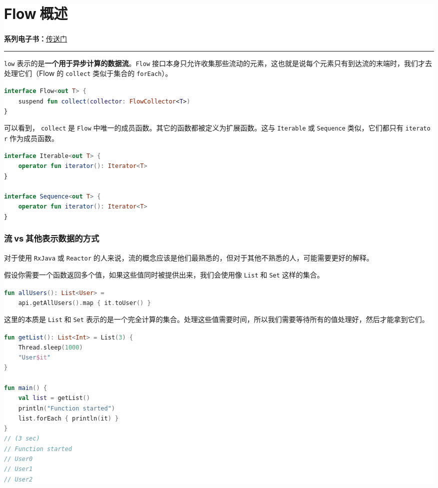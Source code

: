 # Flow 概述

**系列电子书：**[传送门](https://rikka-2.gitbook.io/kotlin-coroutine-deep-dive-zhcn/)

***

`low` 表示的是**一个用于异步计算的数据流**。`Flow` 接口本身只允许收集那些流动的元素，这也就是说每个元素只有到达流的末端时，我们才去处理它们（Flow 的 `collect` 类似于集合的 `forEach`）。

```kotlin
interface Flow<out T> {
    suspend fun collect(collector: FlowCollector<T>)
}
```

可以看到， `collect` 是 `Flow` 中唯一的成员函数。其它的函数都被定义为扩展函数。这与 `Iterable` 或 `Sequence` 类似，它们都只有 `iterator` 作为成员函数。

```kotlin
interface Iterable<out T> {
    operator fun iterator(): Iterator<T>
}

interface Sequence<out T> {
    operator fun iterator(): Iterator<T>
}
```

### 流 vs 其他表示数据的方式

对于使用 `RxJava` 或 `Reactor` 的人来说，流的概念应该是他们最熟悉的，但对于其他不熟悉的人，可能需要更好的解释。

假设你需要一个函数返回多个值，如果这些值同时被提供出来，我们会使用像 `List` 和 `Set` 这样的集合。

```kotlin
fun allUsers(): List<User> =
    api.getAllUsers().map { it.toUser() }
```

这里的本质是 `List` 和 `Set` 表示的是一个完全计算的集合。处理这些值需要时间，所以我们需要等待所有的值处理好，然后才能拿到它们。

```kotlin
fun getList(): List<Int> = List(3) {
    Thread.sleep(1000)
    "User$it"
}

fun main() {
    val list = getList()
    println("Function started")
    list.forEach { println(it) }
}
// (3 sec)
// Function started
// User0
// User1
// User2
```
